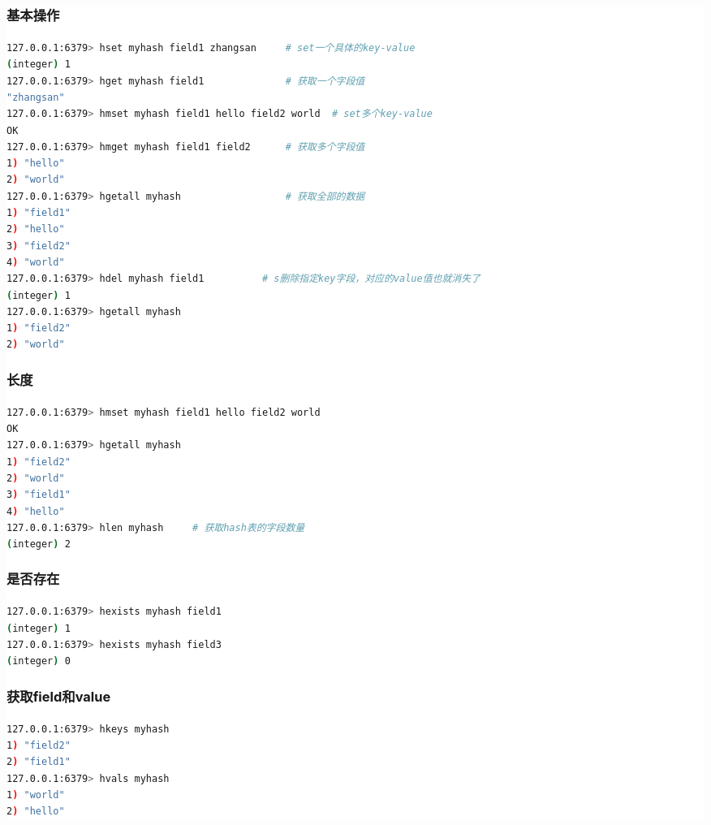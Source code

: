 ### 基本操作

```bash
127.0.0.1:6379> hset myhash field1 zhangsan		# set一个具体的key-value
(integer) 1
127.0.0.1:6379> hget myhash field1				# 获取一个字段值
"zhangsan"
127.0.0.1:6379> hmset myhash field1 hello field2 world	# set多个key-value
OK
127.0.0.1:6379> hmget myhash field1 field2		# 获取多个字段值
1) "hello"
2) "world"
127.0.0.1:6379> hgetall myhash					# 获取全部的数据
1) "field1"
2) "hello"
3) "field2"
4) "world"
127.0.0.1:6379> hdel myhash field1			# s删除指定key字段，对应的value值也就消失了
(integer) 1
127.0.0.1:6379> hgetall myhash
1) "field2"
2) "world"
```

### 长度

```bash
127.0.0.1:6379> hmset myhash field1 hello field2 world
OK
127.0.0.1:6379> hgetall myhash
1) "field2"
2) "world"
3) "field1"
4) "hello"
127.0.0.1:6379> hlen myhash		# 获取hash表的字段数量
(integer) 2
```

### 是否存在

```bash
127.0.0.1:6379> hexists myhash field1
(integer) 1
127.0.0.1:6379> hexists myhash field3
(integer) 0
```

### 获取field和value

```bash
127.0.0.1:6379> hkeys myhash
1) "field2"
2) "field1"
127.0.0.1:6379> hvals myhash
1) "world"
2) "hello"
```
